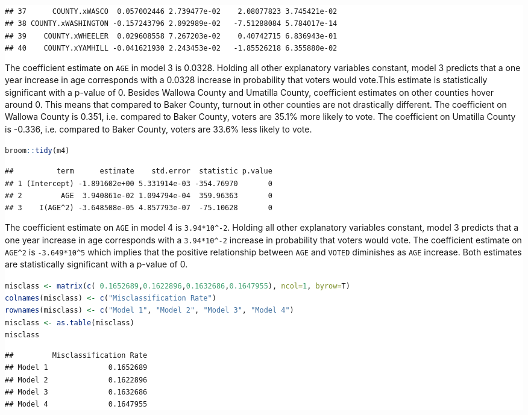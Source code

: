     ## 37      COUNTY.xWASCO  0.057002446 2.739477e-02    2.08077823 3.745421e-02
    ## 38 COUNTY.xWASHINGTON -0.157243796 2.092989e-02   -7.51288084 5.784017e-14
    ## 39    COUNTY.xWHEELER  0.029608558 7.267203e-02    0.40742715 6.836943e-01
    ## 40    COUNTY.xYAMHILL -0.041621930 2.243453e-02   -1.85526218 6.355880e-02

The coefficient estimate on `AGE` in model 3 is 0.0328. Holding all other explanatory variables constant, model 3 predicts that a one year increase in age corresponds with a 0.0328 increase in probability that voters would vote.This estimate is statistically significant with a p-value of 0. Besides Wallowa County and Umatilla County, coefficient estimates on other counties hover around 0. This means that compared to Baker County, turnout in other counties are not drastically different. The coefficient on Wallowa County is 0.351, i.e. compared to Baker County, voters are 35.1% more likely to vote. The coefficient on Umatilla County is -0.336, i.e. compared to Baker County, voters are 33.6% less likely to vote.

``` r
broom::tidy(m4)
```

    ##          term      estimate    std.error  statistic p.value
    ## 1 (Intercept) -1.891602e+00 5.331914e-03 -354.76970       0
    ## 2         AGE  3.940861e-02 1.094794e-04  359.96363       0
    ## 3    I(AGE^2) -3.648508e-05 4.857793e-07  -75.10628       0

The coefficient estimate on `AGE` in model 4 is `3.94*10^-2`. Holding all other explanatory variables constant, model 3 predicts that a one year increase in age corresponds with a `3.94*10^-2` increase in probability that voters would vote. The coefficient estimate on `AGE^2` is `-3.649*10^5` which implies that the positive relationship between `AGE` and `VOTED` diminishes as `AGE` increase. Both estimates are statistically significant with a p-value of 0.

``` r
misclass <- matrix(c( 0.1652689,0.1622896,0.1632686,0.1647955), ncol=1, byrow=T)
colnames(misclass) <- c("Misclassification Rate")
rownames(misclass) <- c("Model 1", "Model 2", "Model 3", "Model 4")
misclass <- as.table(misclass)
misclass
```

    ##         Misclassification Rate
    ## Model 1              0.1652689
    ## Model 2              0.1622896
    ## Model 3              0.1632686
    ## Model 4              0.1647955
